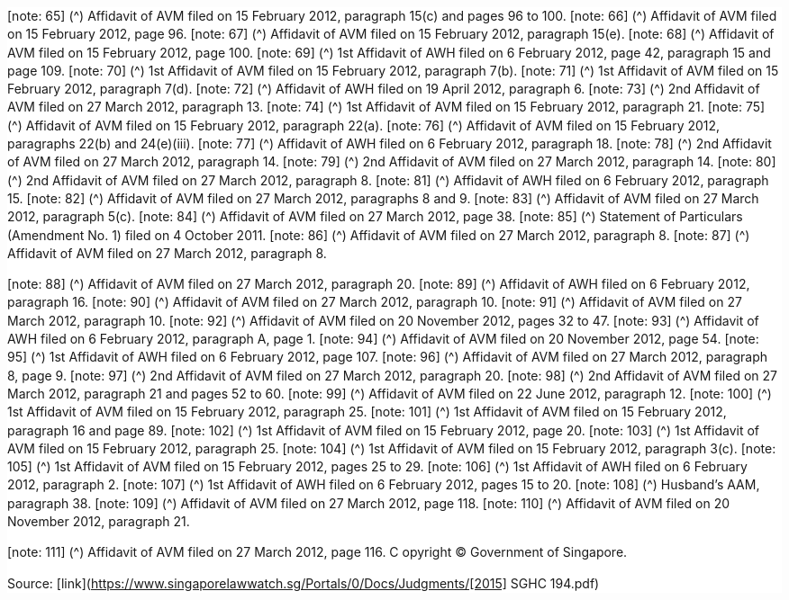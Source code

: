 
[note: 65] (^) Affidavit of AVM filed on 15 February 2012, paragraph 15(c) and pages 96 to 100. [note: 66] (^) Affidavit of AVM filed on 15 February 2012, page 96. [note: 67] (^) Affidavit of AVM filed on 15 February 2012, paragraph 15(e). [note: 68] (^) Affidavit of AVM filed on 15 February 2012, page 100. [note: 69] (^) 1st Affidavit of AWH filed on 6 February 2012, page 42, paragraph 15 and page 109. [note: 70] (^) 1st Affidavit of AVM filed on 15 February 2012, paragraph 7(b). [note: 71] (^) 1st Affidavit of AVM filed on 15 February 2012, paragraph 7(d). [note: 72] (^) Affidavit of AWH filed on 19 April 2012, paragraph 6. [note: 73] (^) 2nd Affidavit of AVM filed on 27 March 2012, paragraph 13. [note: 74] (^) 1st Affidavit of AVM filed on 15 February 2012, paragraph 21. [note: 75] (^) Affidavit of AVM filed on 15 February 2012, paragraph 22(a). [note: 76] (^) Affidavit of AVM filed on 15 February 2012, paragraphs 22(b) and 24(e)(iii). [note: 77] (^) Affidavit of AWH filed on 6 February 2012, paragraph 18. [note: 78] (^) 2nd Affidavit of AVM filed on 27 March 2012, paragraph 14. [note: 79] (^) 2nd Affidavit of AVM filed on 27 March 2012, paragraph 14. [note: 80] (^) 2nd Affidavit of AVM filed on 27 March 2012, paragraph 8. [note: 81] (^) Affidavit of AWH filed on 6 February 2012, paragraph 15. [note: 82] (^) Affidavit of AVM filed on 27 March 2012, paragraphs 8 and 9. [note: 83] (^) Affidavit of AVM filed on 27 March 2012, paragraph 5(c). [note: 84] (^) Affidavit of AVM filed on 27 March 2012, page 38. [note: 85] (^) Statement of Particulars (Amendment No. 1) filed on 4 October 2011. [note: 86] (^) Affidavit of AVM filed on 27 March 2012, paragraph 8. [note: 87] (^) Affidavit of AVM filed on 27 March 2012, paragraph 8. 


[note: 88] (^) Affidavit of AVM filed on 27 March 2012, paragraph 20. [note: 89] (^) Affidavit of AWH filed on 6 February 2012, paragraph 16. [note: 90] (^) Affidavit of AVM filed on 27 March 2012, paragraph 10. [note: 91] (^) Affidavit of AVM filed on 27 March 2012, paragraph 10. [note: 92] (^) Affidavit of AVM filed on 20 November 2012, pages 32 to 47. [note: 93] (^) Affidavit of AWH filed on 6 February 2012, paragraph A, page 1. [note: 94] (^) Affidavit of AVM filed on 20 November 2012, page 54. [note: 95] (^) 1st Affidavit of AWH filed on 6 February 2012, page 107. [note: 96] (^) Affidavit of AVM filed on 27 March 2012, paragraph 8, page 9. [note: 97] (^) 2nd Affidavit of AVM filed on 27 March 2012, paragraph 20. [note: 98] (^) 2nd Affidavit of AVM filed on 27 March 2012, paragraph 21 and pages 52 to 60. [note: 99] (^) Affidavit of AVM filed on 22 June 2012, paragraph 12. [note: 100] (^) 1st Affidavit of AVM filed on 15 February 2012, paragraph 25. [note: 101] (^) 1st Affidavit of AVM filed on 15 February 2012, paragraph 16 and page 89. [note: 102] (^) 1st Affidavit of AVM filed on 15 February 2012, page 20. [note: 103] (^) 1st Affidavit of AVM filed on 15 February 2012, paragraph 25. [note: 104] (^) 1st Affidavit of AVM filed on 15 February 2012, paragraph 3(c). [note: 105] (^) 1st Affidavit of AVM filed on 15 February 2012, pages 25 to 29. [note: 106] (^) 1st Affidavit of AWH filed on 6 February 2012, paragraph 2. [note: 107] (^) 1st Affidavit of AWH filed on 6 February 2012, pages 15 to 20. [note: 108] (^) Husband’s AAM, paragraph 38. [note: 109] (^) Affidavit of AVM filed on 27 March 2012, page 118. [note: 110] (^) Affidavit of AVM filed on 20 November 2012, paragraph 21. 


[note: 111] (^) Affidavit of AVM filed on 27 March 2012, page 116. C opyright © Government of Singapore. 


Source: [link](https://www.singaporelawwatch.sg/Portals/0/Docs/Judgments/[2015] SGHC 194.pdf)
